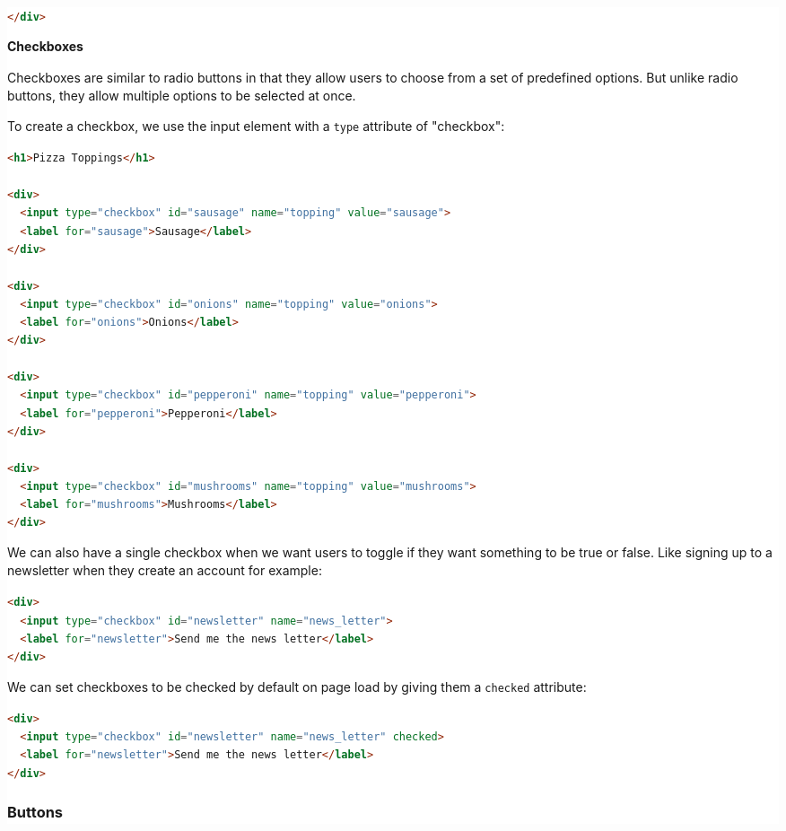 ~~~html
</div>
~~~

**Checkboxes**

Checkboxes are similar to radio buttons in that they allow users to choose from a set of predefined options. But unlike radio buttons, they allow multiple options to be selected at once.

To create a checkbox, we use the input element with a `type` attribute of "checkbox":

~~~html
<h1>Pizza Toppings</h1>

<div>
  <input type="checkbox" id="sausage" name="topping" value="sausage">
  <label for="sausage">Sausage</label>
</div>

<div>
  <input type="checkbox" id="onions" name="topping" value="onions">
  <label for="onions">Onions</label>
</div>

<div>
  <input type="checkbox" id="pepperoni" name="topping" value="pepperoni">
  <label for="pepperoni">Pepperoni</label>
</div>

<div>
  <input type="checkbox" id="mushrooms" name="topping" value="mushrooms">
  <label for="mushrooms">Mushrooms</label>
</div>
~~~

We can also have a single checkbox when we want users to toggle if they want something to be true or false. Like signing up to a newsletter when they create an account for example:

~~~html
<div>
  <input type="checkbox" id="newsletter" name="news_letter">
  <label for="newsletter">Send me the news letter</label>
</div>
~~~

We can set checkboxes to be checked by default on page load by giving them a `checked` attribute:

~~~html
<div>
  <input type="checkbox" id="newsletter" name="news_letter" checked>
  <label for="newsletter">Send me the news letter</label>
</div>
~~~

### Buttons
